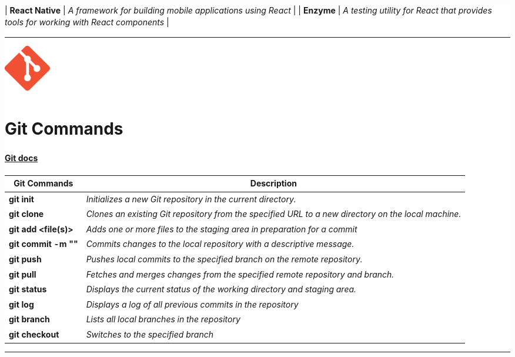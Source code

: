 | **React Native** | _A framework for building mobile applications using React_                                    |
| **Enzyme**       | _A testing utility for React that provides tools for working with React components_           |

---

<img src=".\imgs\Git-Icon-1788C.png" alt="2560px-Npm-logo.svg" style="zoom:20%;" />

# Git Commands

#### [Git docs](https://git-scm.com/docs)

| Git Commands                   | Description                                                                                         |
| ------------------------------ | --------------------------------------------------------------------------------------------------- |
| **git init**                   | _Initializes a new Git repository in the current directory._                                        |
| **git clone <repository URL>** | _Clones an existing Git repository from the specified URL to a new directory on the local machine._ |
| **git add <file(s)>**          | _Adds one or more files to the staging area in preparation for a commit_                            |
| **git commit -m "<message>"**  | _Commits changes to the local repository with a descriptive message._                               |
| **git push <remote> <branch>** | _Pushes local commits to the specified branch on the remote repository._                            |
| **git pull <remote> <branch>** | _Fetches and merges changes from the specified remote repository and branch._                       |
| **git status**                 | _Displays the current status of the working directory and staging area._                            |
| **git log**                    | _Displays a log of all previous commits in the repository_                                          |
| **git branch**                 | _Lists all local branches in the repository_                                                        |
| **git checkout <branch>**      | _Switches to the specified branch_                                                                  |

---